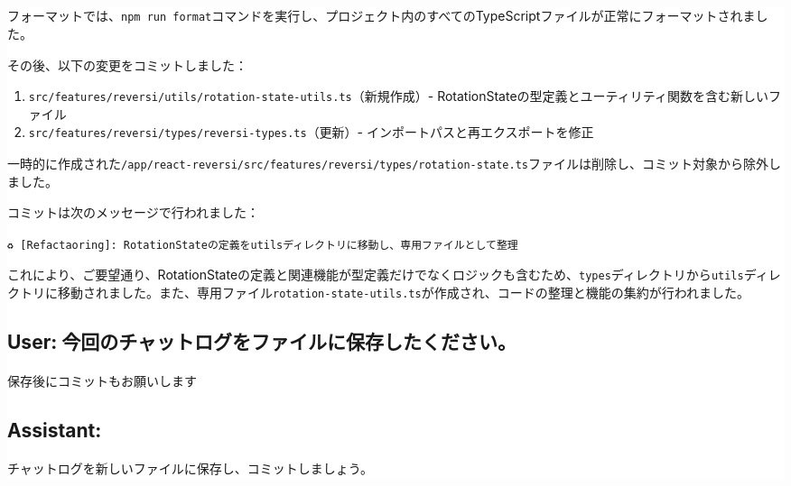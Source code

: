 フォーマットでは、`npm run format`コマンドを実行し、プロジェクト内のすべてのTypeScriptファイルが正常にフォーマットされました。

その後、以下の変更をコミットしました：

1. `src/features/reversi/utils/rotation-state-utils.ts`（新規作成）- RotationStateの型定義とユーティリティ関数を含む新しいファイル
2. `src/features/reversi/types/reversi-types.ts`（更新）- インポートパスと再エクスポートを修正

一時的に作成された`/app/react-reversi/src/features/reversi/types/rotation-state.ts`ファイルは削除し、コミット対象から除外しました。

コミットは次のメッセージで行われました：
```
♻️ [Refactaoring]: RotationStateの定義をutilsディレクトリに移動し、専用ファイルとして整理
```

これにより、ご要望通り、RotationStateの定義と関連機能が型定義だけでなくロジックも含むため、`types`ディレクトリから`utils`ディレクトリに移動されました。また、専用ファイル`rotation-state-utils.ts`が作成され、コードの整理と機能の集約が行われました。

## User: 今回のチャットログをファイルに保存したください。
保存後にコミットもお願いします

## Assistant:
チャットログを新しいファイルに保存し、コミットしましょう。

  [key: string]: DiscColor;
  [key: string]: FlippingDiscInfo;
  [key: string]: DiscColor;
  [key: string]: FlippingDiscInfo;